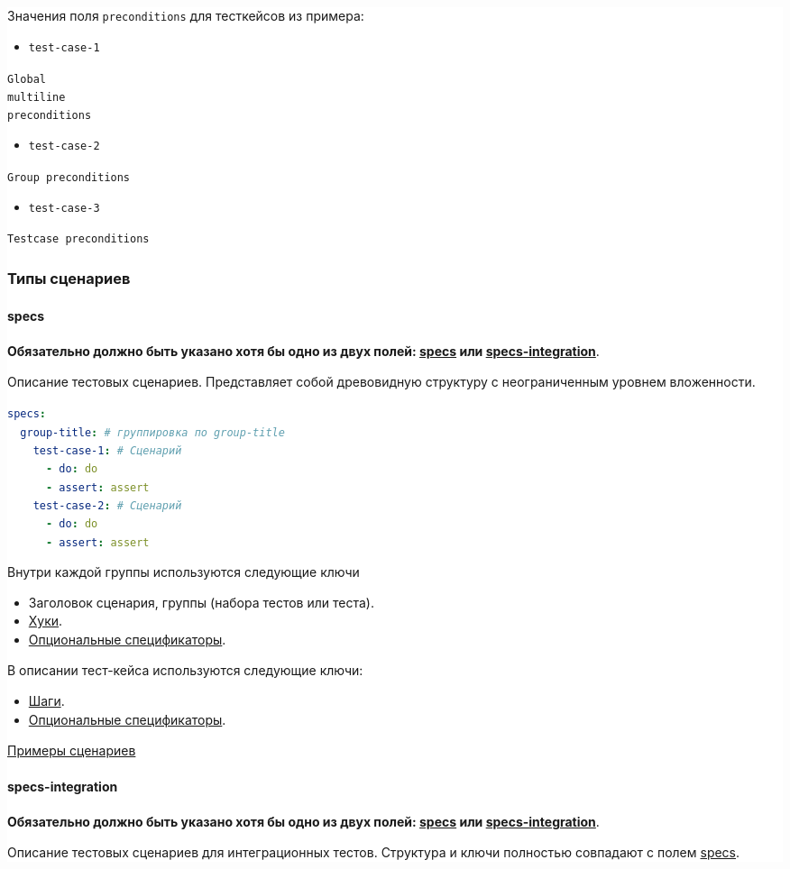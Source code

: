 Значения поля `preconditions` для тесткейсов из примера:

* `test-case-1`
```
Global
multiline
preconditions
```

* `test-case-2`
```
Group preconditions
```

* `test-case-3`
```
Testcase preconditions
```

### Типы сценариев

#### specs

**Обязательно должно быть указано хотя бы одно из двух полей: [specs](#specs) или [specs-integration](#specs-integration)**.

Описание тестовых сценариев. Представляет собой древовидную структуру с неограниченным уровнем вложенности.

```yaml
specs:
  group-title: # группировка по group-title
    test-case-1: # Сценарий
      - do: do
      - assert: assert
    test-case-2: # Сценарий
      - do: do
      - assert: assert
```

Внутри каждой группы используются следующие ключи

* Заголовок сценария, группы (набора тестов или теста).
* [Хуки](#хуки).
* [Опциональные спецификаторы](#опциональные-спецификаторы).

В описании тест-кейса используются следующие ключи:
* [Шаги](#Шаги-сценария).
* [Опциональные спецификаторы](#опциональные-спецификаторы).

[Примеры сценариев](#Примеры-YML-файлов)

#### specs-integration

**Обязательно должно быть указано хотя бы одно из двух полей: [specs](#specs) или [specs-integration](#specs-integration)**.

Описание тестовых сценариев для интеграционных тестов. Структура и ключи полностью совпадают с полем [specs](#specs).
